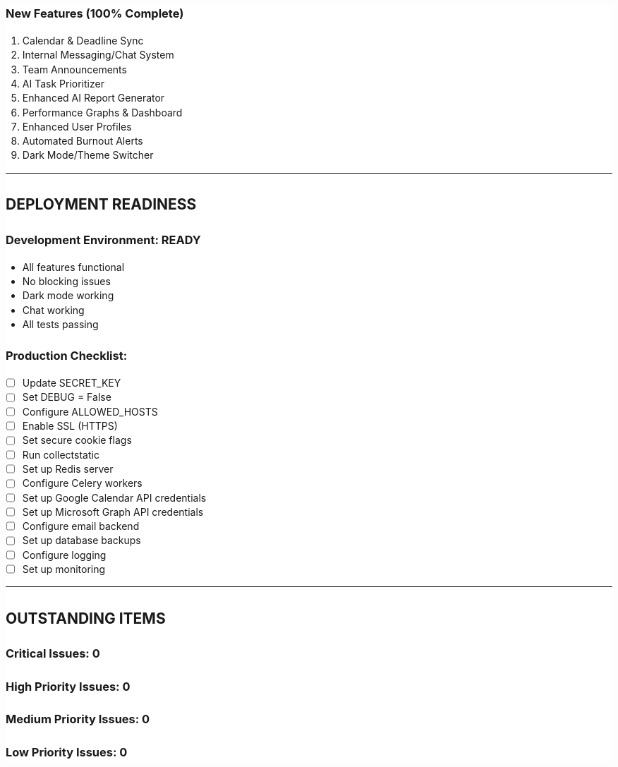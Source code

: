 ### New Features (100% Complete)
1. Calendar & Deadline Sync
2. Internal Messaging/Chat System
3. Team Announcements
4. AI Task Prioritizer
5. Enhanced AI Report Generator
6. Performance Graphs & Dashboard
7. Enhanced User Profiles
8. Automated Burnout Alerts
9. Dark Mode/Theme Switcher

---

## DEPLOYMENT READINESS

### Development Environment: READY
- All features functional
- No blocking issues
- Dark mode working
- Chat working
- All tests passing

### Production Checklist:
- [ ] Update SECRET_KEY
- [ ] Set DEBUG = False
- [ ] Configure ALLOWED_HOSTS
- [ ] Enable SSL (HTTPS)
- [ ] Set secure cookie flags
- [ ] Run collectstatic
- [ ] Set up Redis server
- [ ] Configure Celery workers
- [ ] Set up Google Calendar API credentials
- [ ] Set up Microsoft Graph API credentials
- [ ] Configure email backend
- [ ] Set up database backups
- [ ] Configure logging
- [ ] Set up monitoring

---

## OUTSTANDING ITEMS

### Critical Issues: 0
### High Priority Issues: 0
### Medium Priority Issues: 0
### Low Priority Issues: 0
